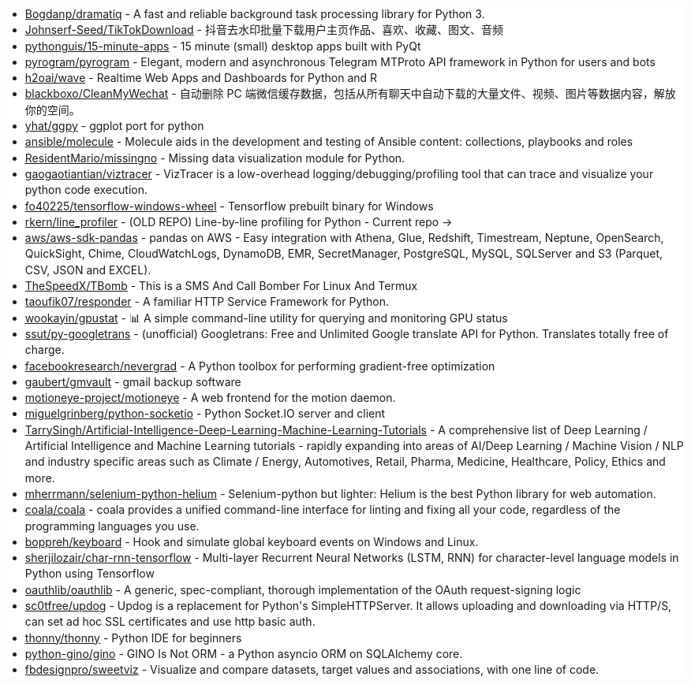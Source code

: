 * [Bogdanp/dramatiq](https://github.com/Bogdanp/dramatiq) - A fast and reliable background task processing library for Python 3.
* [Johnserf-Seed/TikTokDownload](https://github.com/Johnserf-Seed/TikTokDownload) - 抖音去水印批量下载用户主页作品、喜欢、收藏、图文、音频
* [pythonguis/15-minute-apps](https://github.com/pythonguis/15-minute-apps) - 15 minute (small) desktop apps built with PyQt
* [pyrogram/pyrogram](https://github.com/pyrogram/pyrogram) - Elegant, modern and asynchronous Telegram MTProto API framework in Python for users and bots
* [h2oai/wave](https://github.com/h2oai/wave) - Realtime Web Apps and Dashboards for Python and R
* [blackboxo/CleanMyWechat](https://github.com/blackboxo/CleanMyWechat) - 自动删除 PC 端微信缓存数据，包括从所有聊天中自动下载的大量文件、视频、图片等数据内容，解放你的空间。
* [yhat/ggpy](https://github.com/yhat/ggpy) - ggplot port for python
* [ansible/molecule](https://github.com/ansible/molecule) - Molecule aids in the development and testing of Ansible content: collections, playbooks and roles
* [ResidentMario/missingno](https://github.com/ResidentMario/missingno) - Missing data visualization module for Python.
* [gaogaotiantian/viztracer](https://github.com/gaogaotiantian/viztracer) - VizTracer is a low-overhead logging/debugging/profiling tool that can trace and visualize your python code execution.
* [fo40225/tensorflow-windows-wheel](https://github.com/fo40225/tensorflow-windows-wheel) - Tensorflow prebuilt binary for Windows
* [rkern/line_profiler](https://github.com/rkern/line_profiler) - (OLD REPO) Line-by-line profiling for Python - Current repo ->
* [aws/aws-sdk-pandas](https://github.com/aws/aws-sdk-pandas) - pandas on AWS - Easy integration with Athena, Glue, Redshift, Timestream, Neptune, OpenSearch, QuickSight, Chime, CloudWatchLogs, DynamoDB, EMR, SecretManager, PostgreSQL, MySQL, SQLServer and S3 (Parquet, CSV, JSON and EXCEL).
* [TheSpeedX/TBomb](https://github.com/TheSpeedX/TBomb) - This is a SMS And Call Bomber For Linux And Termux
* [taoufik07/responder](https://github.com/taoufik07/responder) - A familiar HTTP Service Framework for Python.
* [wookayin/gpustat](https://github.com/wookayin/gpustat) - 📊 A simple command-line utility for querying and monitoring GPU status
* [ssut/py-googletrans](https://github.com/ssut/py-googletrans) - (unofficial) Googletrans: Free and Unlimited Google translate API for Python. Translates totally free of charge.
* [facebookresearch/nevergrad](https://github.com/facebookresearch/nevergrad) - A Python toolbox for performing gradient-free optimization
* [gaubert/gmvault](https://github.com/gaubert/gmvault) - gmail backup software
* [motioneye-project/motioneye](https://github.com/motioneye-project/motioneye) - A web frontend for the motion daemon.
* [miguelgrinberg/python-socketio](https://github.com/miguelgrinberg/python-socketio) - Python Socket.IO server and client
* [TarrySingh/Artificial-Intelligence-Deep-Learning-Machine-Learning-Tutorials](https://github.com/TarrySingh/Artificial-Intelligence-Deep-Learning-Machine-Learning-Tutorials) - A comprehensive list of Deep Learning / Artificial Intelligence and Machine Learning tutorials - rapidly expanding into areas of AI/Deep Learning / Machine Vision / NLP and industry specific areas such as Climate / Energy, Automotives, Retail, Pharma, Medicine, Healthcare, Policy, Ethics and more.
* [mherrmann/selenium-python-helium](https://github.com/mherrmann/selenium-python-helium) - Selenium-python but lighter: Helium is the best Python library for web automation.
* [coala/coala](https://github.com/coala/coala) - coala provides a unified command-line interface for linting and fixing all your code, regardless of the programming languages you use.
* [boppreh/keyboard](https://github.com/boppreh/keyboard) - Hook and simulate global keyboard events on Windows and Linux.
* [sherjilozair/char-rnn-tensorflow](https://github.com/sherjilozair/char-rnn-tensorflow) -  Multi-layer Recurrent Neural Networks (LSTM, RNN) for character-level language models in Python using Tensorflow
* [oauthlib/oauthlib](https://github.com/oauthlib/oauthlib) - A generic, spec-compliant, thorough implementation of the OAuth request-signing logic
* [sc0tfree/updog](https://github.com/sc0tfree/updog) - Updog is a replacement for Python's SimpleHTTPServer. It allows uploading and downloading via HTTP/S, can set ad hoc SSL certificates and use http basic auth.
* [thonny/thonny](https://github.com/thonny/thonny) - Python IDE for beginners
* [python-gino/gino](https://github.com/python-gino/gino) - GINO Is Not ORM - a Python asyncio ORM on SQLAlchemy core.
* [fbdesignpro/sweetviz](https://github.com/fbdesignpro/sweetviz) - Visualize and compare datasets, target values and associations, with one line of code.